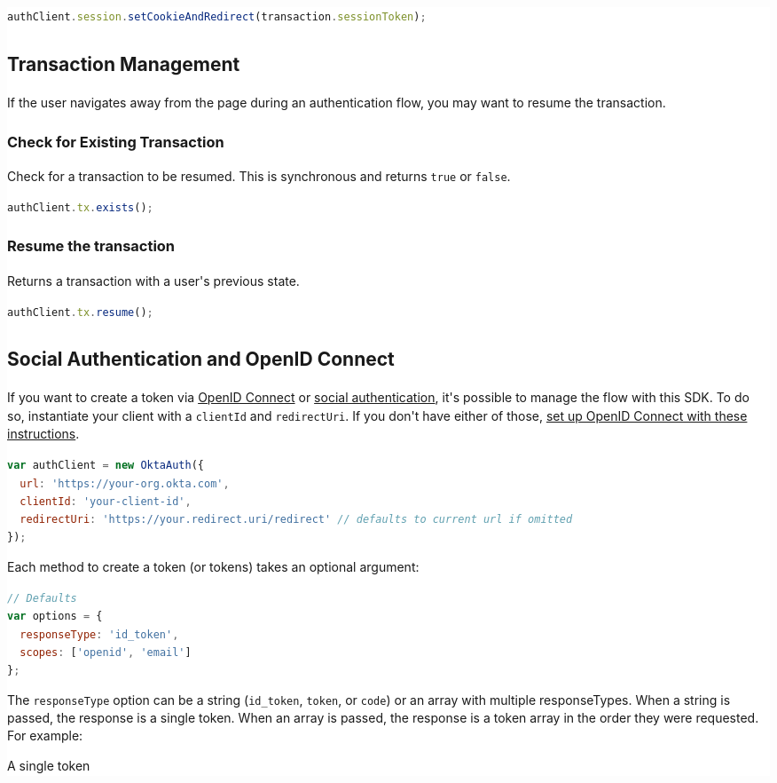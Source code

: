 ~~~ javascript
authClient.session.setCookieAndRedirect(transaction.sessionToken);
~~~

## Transaction Management

If the user navigates away from the page during an authentication flow, you may want to resume the transaction.

### Check for Existing Transaction

Check for a transaction to be resumed. This is synchronous and returns `true` or `false`.

~~~ javascript
authClient.tx.exists();
~~~

### Resume the transaction

Returns a transaction with a user's previous state.

~~~ javascript
authClient.tx.resume();
~~~

## Social Authentication and OpenID Connect

If you want to create a token via [OpenID Connect](/docs/api/resources/oidc.html) or [social authentication](/docs/guides/social_authentication.html), it's possible to manage the flow with this SDK. To do so, instantiate your client with a `clientId` and `redirectUri`. If you don't have either of those, [set up OpenID Connect with these instructions](https://github.com/oktadeveloper/okta-oauth-spa-authjs-osw/blob/master/Okta-OIDC_SPA_JS-OSW_DevSetupGuide.pdf).

~~~ javascript
var authClient = new OktaAuth({
  url: 'https://your-org.okta.com',
  clientId: 'your-client-id',
  redirectUri: 'https://your.redirect.uri/redirect' // defaults to current url if omitted
});
~~~

Each method to create a token (or tokens) takes an optional argument:

~~~ javascript
// Defaults
var options = {
  responseType: 'id_token',
  scopes: ['openid', 'email']
};
~~~

The `responseType` option can be a string (`id_token`, `token`, or `code`) or an array with multiple responseTypes. When a string is passed, the response is a single token. When an array is passed, the response is a token array in the order they were requested. For example:

A single token
